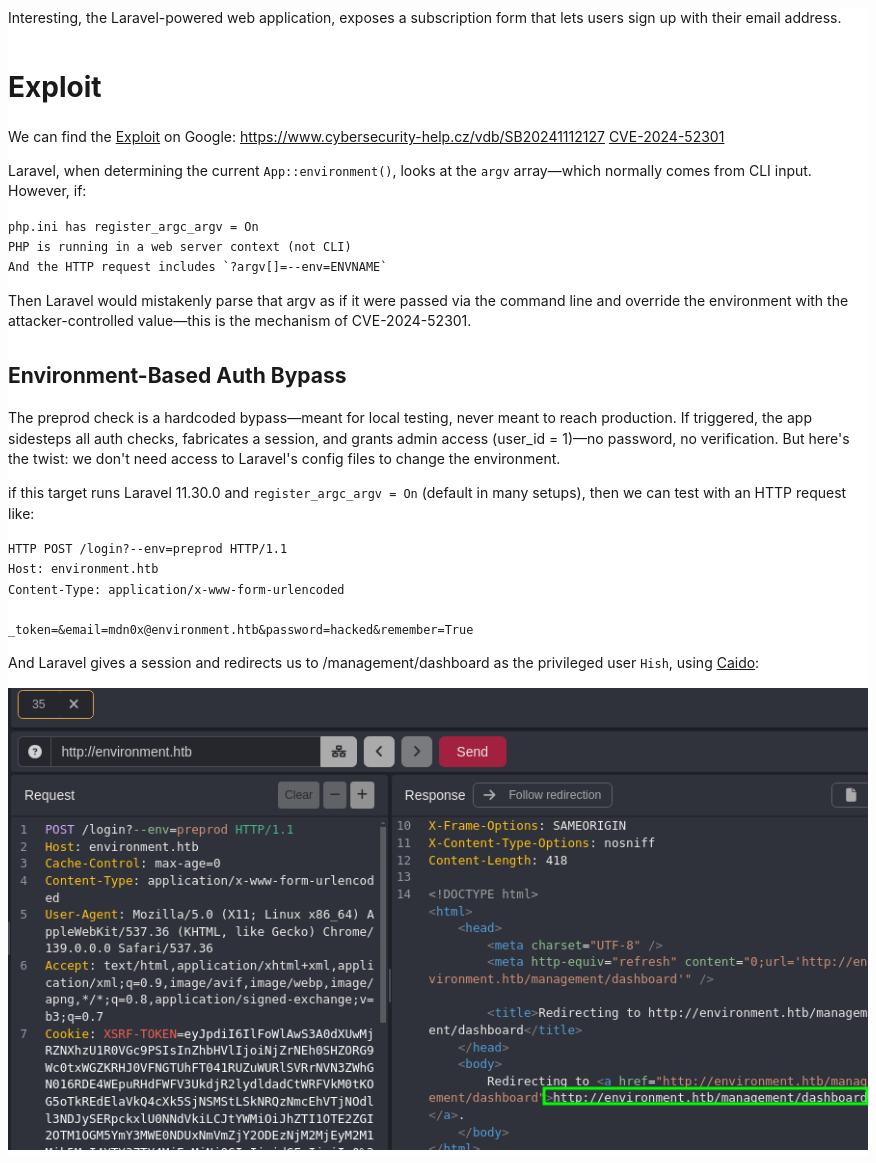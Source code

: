 Interesting, the Laravel-powered web application, exposes a subscription form that lets users sign up with their email address.
# Exploit

We can find the [Exploit](../../../3%20-%20Tags/Hacking%20Concepts/Exploit.md) on Google:
https://www.cybersecurity-help.cz/vdb/SB20241112127
[CVE-2024-52301](../../../3%20-%20Tags/CVEs/CVE-2024-52301.md)
  
Laravel, when determining the current `App::environment()`, looks at the `argv` array—which normally comes from CLI input. However, if:

```
php.ini has register_argc_argv = On 
PHP is running in a web server context (not CLI) 
And the HTTP request includes `?argv[]=--env=ENVNAME` 
```

Then Laravel would mistakenly parse that argv as if it were passed via the command line and override the environment with the attacker-controlled value—this is the mechanism of CVE-2024-52301.
## Environment-Based Auth Bypass

The preprod check is a hardcoded bypass—meant for local testing, never meant to reach production. If triggered, the app sidesteps all auth checks, fabricates a session, and grants admin access (user_id = 1)—no password, no verification. But here's the twist: we don't need access to Laravel's config files to change the environment.
  
if this target runs Laravel 11.30.0 and `register_argc_argv = On` (default in many setups), then we can test with an HTTP request like:

```http
HTTP POST /login?--env=preprod HTTP/1.1 
Host: environment.htb 
Content-Type: application/x-www-form-urlencoded 

_token=&email=mdn0x@environment.htb&password=hacked&remember=True
```
  
And Laravel gives a session and redirects us to /management/dashboard as the privileged user `Hish`, using [Caido](../../../3%20-%20Tags/Hacking%20Tools/Caido.md):

![Pasted image 20250905155605.png](../../../2%20-%20Resources/Others/Flameshots/Pasted%20image%2020250905155605.png)
